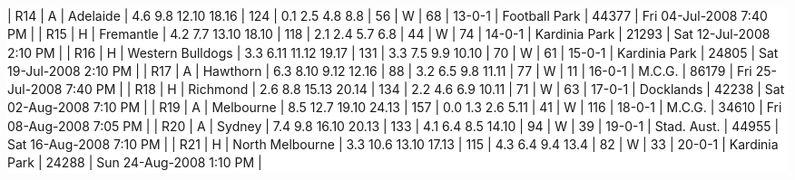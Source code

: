 | R14 | A | Adelaide | 4.6 9.8 12.10 18.16  | 124 | 0.1 2.5 4.8 8.8  | 56 | W | 68 | 13-0-1 | Football Park |  44377 | Fri 04-Jul-2008 7:40 PM |
| R15 | H | Fremantle | 4.2 7.7 13.10 18.10  | 118 | 2.1 2.4 5.7 6.8  | 44 | W | 74 | 14-0-1 | Kardinia Park |  21293 | Sat 12-Jul-2008 2:10 PM |
| R16 | H | Western Bulldogs | 3.3 6.11 11.12 19.17  | 131 | 3.3 7.5 9.9 10.10  | 70 | W | 61 | 15-0-1 | Kardinia Park |  24805 | Sat 19-Jul-2008 2:10 PM |
| R17 | A | Hawthorn | 6.3 8.10 9.12 12.16  | 88 | 3.2 6.5 9.8 11.11  | 77 | W | 11 | 16-0-1 | M.C.G. |  86179 | Fri 25-Jul-2008 7:40 PM |
| R18 | H | Richmond | 2.6 8.8 15.13 20.14  | 134 | 2.2 4.6 6.9 10.11  | 71 | W | 63 | 17-0-1 | Docklands |  42238 | Sat 02-Aug-2008 7:10 PM |
| R19 | A | Melbourne | 8.5 12.7 19.10 24.13  | 157 | 0.0 1.3 2.6 5.11  | 41 | W | 116 | 18-0-1 | M.C.G. |  34610 | Fri 08-Aug-2008 7:05 PM |
| R20 | A | Sydney | 7.4 9.8 16.10 20.13  | 133 | 4.1 6.4 8.5 14.10  | 94 | W | 39 | 19-0-1 | Stad. Aust. |  44955 | Sat 16-Aug-2008 7:10 PM |
| R21 | H | North Melbourne | 3.3 10.6 13.10 17.13  | 115 | 4.3 6.4 9.4 13.4  | 82 | W | 33 | 20-0-1 | Kardinia Park |  24288 | Sun 24-Aug-2008 1:10 PM |

